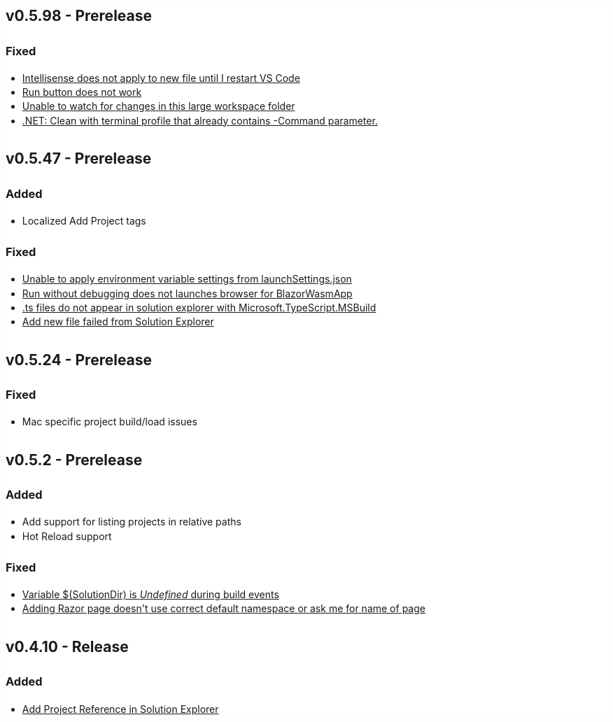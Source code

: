 ## v0.5.98 - Prerelease

### Fixed
- [Intellisense does not apply to new file until I restart VS Code](https://github.com/microsoft/vscode-dotnettools/issues/525)
- [Run button does not work](https://github.com/microsoft/vscode-dotnettools/issues/505)
- [Unable to watch for changes in this large workspace folder ](https://github.com/microsoft/vscode-dotnettools/issues/360)
- [.NET: Clean with terminal profile that already contains -Command parameter.](https://github.com/microsoft/vscode-dotnettools/issues/117)

## v0.5.47 - Prerelease

### Added
- Localized Add Project tags

### Fixed
- [Unable to apply environment variable settings from launchSettings.json](https://github.com/microsoft/vscode-dotnettools/issues/241)
- [Run without debugging does not launches browser for BlazorWasmApp](https://github.com/microsoft/vscode-dotnettools/issues/259)
- [.ts files do not appear in solution explorer with Microsoft.TypeScript.MSBuild](https://github.com/microsoft/vscode-dotnettools/issues/412)
- [Add new file failed from Solution Explorer](https://github.com/microsoft/vscode-dotnettools/issues/500)

## v0.5.24 - Prerelease

### Fixed
- Mac specific project build/load issues

## v0.5.2 - Prerelease

### Added
- Add support for listing projects in relative paths
- Hot Reload support

### Fixed
- [Variable $(SolutionDir) is *Undefined* during build events](https://github.com/microsoft/vscode-dotnettools/issues/114)
- [Adding Razor page doesn't use correct default namespace or ask me for name of page](https://github.com/microsoft/vscode-dotnettools/issues/95)

## v0.4.10 - Release

### Added
- [Add Project Reference in Solution Explorer](https://github.com/microsoft/vscode-dotnettools/issues/47)
